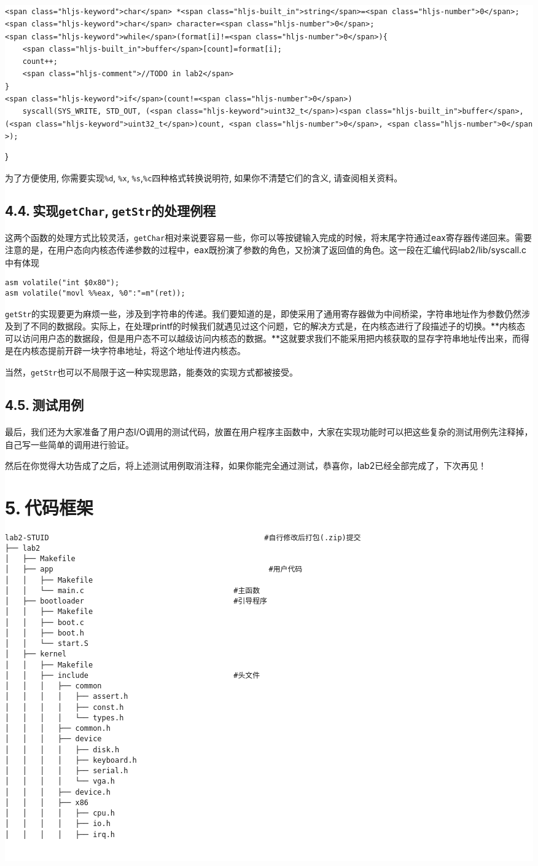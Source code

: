 	<span class="hljs-keyword">char</span> *<span class="hljs-built_in">string</span>=<span class="hljs-number">0</span>;
	<span class="hljs-keyword">char</span> character=<span class="hljs-number">0</span>;
	<span class="hljs-keyword">while</span>(format[i]!=<span class="hljs-number">0</span>){
		<span class="hljs-built_in">buffer</span>[count]=format[i];
		count++;
		<span class="hljs-comment">//TODO in lab2</span>
	}
	<span class="hljs-keyword">if</span>(count!=<span class="hljs-number">0</span>)
		syscall(SYS_WRITE, STD_OUT, (<span class="hljs-keyword">uint32_t</span>)<span class="hljs-built_in">buffer</span>, (<span class="hljs-keyword">uint32_t</span>)count, <span class="hljs-number">0</span>, <span class="hljs-number">0</span>);
}
</div></code></pre>
<p>为了方便使用, 你需要实现<code>%d</code>, <code>%x</code>, <code>%s</code>,<code>%c</code>四种格式转换说明符, 如果你不清楚它们的含义, 请查阅相关资料。</p>
<h2 id="44-%E5%AE%9E%E7%8E%B0getchar-getstr%E7%9A%84%E5%A4%84%E7%90%86%E4%BE%8B%E7%A8%8B">4.4. 实现<code>getChar</code>, <code>getStr</code>的处理例程</h2>
<p>这两个函数的处理方式比较灵活，<code>getChar</code>相对来说要容易一些，你可以等按键输入完成的时候，将末尾字符通过eax寄存器传递回来。需要注意的是，在用户态向内核态传递参数的过程中，eax既扮演了参数的角色，又扮演了返回值的角色。这一段在汇编代码lab2/lib/syscall.c中有体现</p>
<pre class="hljs"><code><div><span class="hljs-function"><span class="hljs-keyword">asm</span> <span class="hljs-title">volatile</span><span class="hljs-params">(<span class="hljs-string">"int $0x80"</span>)</span></span>;
<span class="hljs-function"><span class="hljs-keyword">asm</span> <span class="hljs-title">volatile</span><span class="hljs-params">(<span class="hljs-string">"movl %%eax, %0"</span>:<span class="hljs-string">"=m"</span>(ret))</span></span>;
</div></code></pre>
<p><code>getStr</code>的实现要更为麻烦一些，涉及到字符串的传递。我们要知道的是，即使采用了通用寄存器做为中间桥梁，字符串地址作为参数仍然涉及到了不同的数据段。实际上，在处理printf的时候我们就遇见过这个问题，它的解决方式是，在内核态进行了段描述子的切换。**内核态可以访问用户态的数据段，但是用户态不可以越级访问内核态的数据。**这就要求我们不能采用把内核获取的显存字符串地址传出来，而得是在内核态提前开辟一块字符串地址，将这个地址传进内核态。</p>
<p>当然，<code>getStr</code>也可以不局限于这一种实现思路，能奏效的实现方式都被接受。</p>
<h2 id="45-%E6%B5%8B%E8%AF%95%E7%94%A8%E4%BE%8B">4.5. 测试用例</h2>
<p>最后，我们还为大家准备了用户态I/O调用的测试代码，放置在用户程序主函数中，大家在实现功能时可以把这些复杂的测试用例先注释掉，自己写一些简单的调用进行验证。</p>
<p>然后在你觉得大功告成了之后，将上述测试用例取消注释，如果你能完全通过测试，恭喜你，lab2已经全部完成了，下次再见！</p>
<h1 id="5-%E4%BB%A3%E7%A0%81%E6%A1%86%E6%9E%B6">5. 代码框架</h1>
<pre class="hljs"><code><div>lab2-STUID													#自行修改后打包(.zip)提交
├── lab2
│   ├── Makefile
│   ├── app													#用户代码
│   │   ├── Makefile
│   │   └── main.c									#主函数
│   ├── bootloader									#引导程序
│   │   ├── Makefile
│   │   ├── boot.c
│   │   ├── boot.h
│   │   └── start.S
│   ├── kernel
│   │   ├── Makefile
│   │   ├── include									#头文件
│   │   │   ├── common
│   │   │   │   ├── assert.h
│   │   │   │   ├── const.h
│   │   │   │   └── types.h
│   │   │   ├── common.h
│   │   │   ├── device
│   │   │   │   ├── disk.h
│   │   │   │   ├── keyboard.h
│   │   │   │   ├── serial.h
│   │   │   │   └── vga.h
│   │   │   ├── device.h
│   │   │   ├── x86
│   │   │   │   ├── cpu.h
│   │   │   │   ├── io.h
│   │   │   │   ├── irq.h